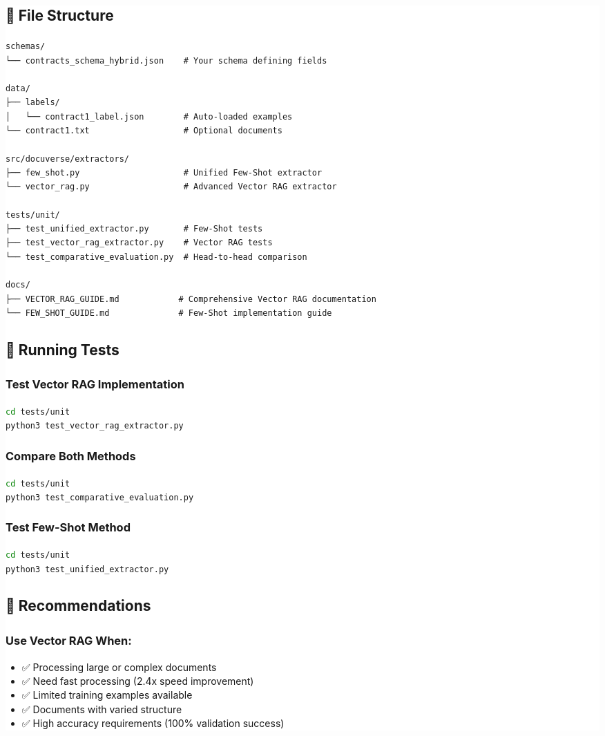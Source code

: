## 📁 File Structure

```
schemas/
└── contracts_schema_hybrid.json    # Your schema defining fields

data/
├── labels/
│   └── contract1_label.json        # Auto-loaded examples
└── contract1.txt                   # Optional documents

src/docuverse/extractors/
├── few_shot.py                     # Unified Few-Shot extractor
└── vector_rag.py                   # Advanced Vector RAG extractor

tests/unit/
├── test_unified_extractor.py       # Few-Shot tests
├── test_vector_rag_extractor.py    # Vector RAG tests
└── test_comparative_evaluation.py  # Head-to-head comparison

docs/
├── VECTOR_RAG_GUIDE.md            # Comprehensive Vector RAG documentation
└── FEW_SHOT_GUIDE.md              # Few-Shot implementation guide
```

## 🚀 Running Tests

### Test Vector RAG Implementation
```bash
cd tests/unit
python3 test_vector_rag_extractor.py
```

### Compare Both Methods
```bash
cd tests/unit
python3 test_comparative_evaluation.py
```

### Test Few-Shot Method
```bash
cd tests/unit  
python3 test_unified_extractor.py
```

## 🎯 Recommendations

### Use Vector RAG When:
- ✅ Processing large or complex documents
- ✅ Need fast processing (2.4x speed improvement)
- ✅ Limited training examples available
- ✅ Documents with varied structure
- ✅ High accuracy requirements (100% validation success)
